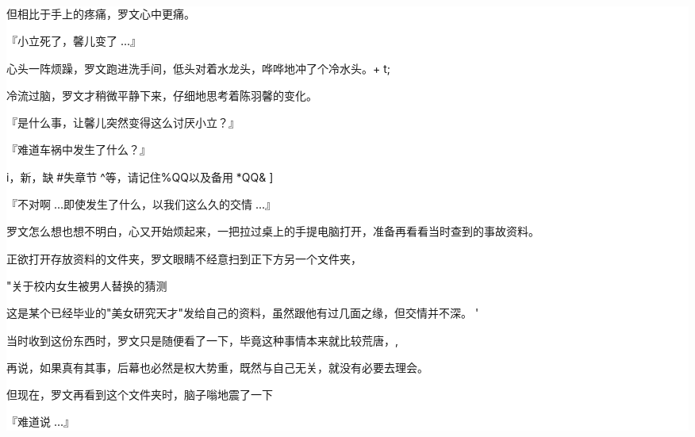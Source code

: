 


但相比于手上的疼痛，罗文心中更痛。





『小立死了，馨儿变了 ...』





心头一阵烦躁，罗文跑进洗手间，低头对着水龙头，哗哗地冲了个冷水头。+ t;



冷流过脑，罗文才稍微平静下来，仔细地思考着陈羽馨的变化。



『是什么事，让馨儿突然变得这么讨厌小立？』





『难道车祸中发生了什么？』

i，新，缺 #失章节 ^等，请记住%QQ以及备用 *QQ& ]





『不对啊 ...即使发生了什么，以我们这么久的交情 ...』





罗文怎么想也想不明白，心又开始烦起来，一把拉过桌上的手提电脑打开，准备再看看当时查到的事故资料。





正欲打开存放资料的文件夹，罗文眼睛不经意扫到正下方另一个文件夹，



"关于校内女生被男人替换的猜测



这是某个已经毕业的"美女研究天才"发给自己的资料，虽然跟他有过几面之缘，但交情并不深。 '



当时收到这份东西时，罗文只是随便看了一下，毕竟这种事情本来就比较荒唐，,



再说，如果真有其事，后幕也必然是权大势重，既然与自己无关，就没有必要去理会。



但现在，罗文再看到这个文件夹时，脑子嗡地震了一下





『难道说 ...』



